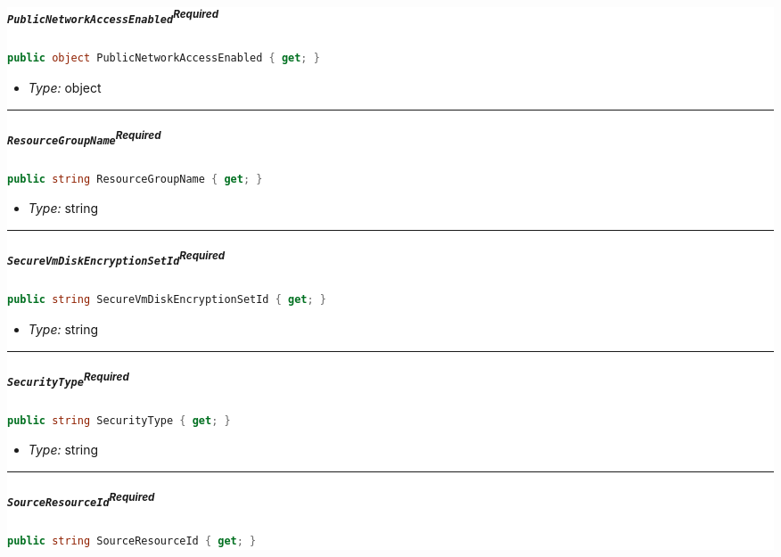 
##### `PublicNetworkAccessEnabled`<sup>Required</sup> <a name="PublicNetworkAccessEnabled" id="@cdktf/provider-azurerm.managedDisk.ManagedDisk.property.publicNetworkAccessEnabled"></a>

```csharp
public object PublicNetworkAccessEnabled { get; }
```

- *Type:* object

---

##### `ResourceGroupName`<sup>Required</sup> <a name="ResourceGroupName" id="@cdktf/provider-azurerm.managedDisk.ManagedDisk.property.resourceGroupName"></a>

```csharp
public string ResourceGroupName { get; }
```

- *Type:* string

---

##### `SecureVmDiskEncryptionSetId`<sup>Required</sup> <a name="SecureVmDiskEncryptionSetId" id="@cdktf/provider-azurerm.managedDisk.ManagedDisk.property.secureVmDiskEncryptionSetId"></a>

```csharp
public string SecureVmDiskEncryptionSetId { get; }
```

- *Type:* string

---

##### `SecurityType`<sup>Required</sup> <a name="SecurityType" id="@cdktf/provider-azurerm.managedDisk.ManagedDisk.property.securityType"></a>

```csharp
public string SecurityType { get; }
```

- *Type:* string

---

##### `SourceResourceId`<sup>Required</sup> <a name="SourceResourceId" id="@cdktf/provider-azurerm.managedDisk.ManagedDisk.property.sourceResourceId"></a>

```csharp
public string SourceResourceId { get; }
```
